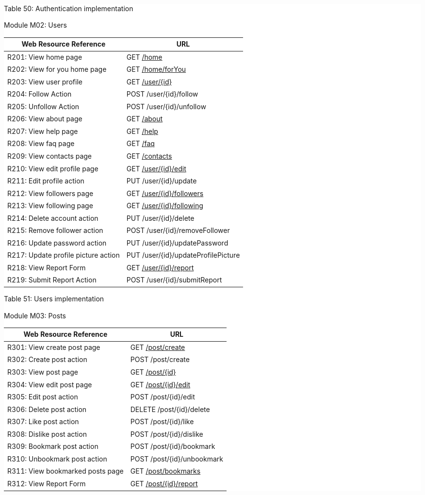 Table 50: Authentication implementation

Module M02: Users

| Web Resource Reference | URL                            |
| ---------------------- | ------------------------------ |
| R201: View home page | GET [/home](https://lbaw23141.lbaw.fe.up.pt/home) |
| R202: View for you home page | GET [/home/forYou](https://lbaw23141.lbaw.fe.up.pt/home/forYou) |
| R203: View user profile | GET [/user/{id}](https://lbaw23141.lbaw.fe.up.pt/user/2) |
| R204: Follow Action | POST /user/{id}/follow |
| R205: Unfollow Action | POST /user/{id}/unfollow |
| R206: View about page | GET [/about](https://lbaw23141.lbaw.fe.up.pt/about) |
| R207: View help page | GET [/help](https://lbaw23141.lbaw.fe.up.pt/help) |
| R208: View faq page | GET [/faq](https://lbaw23141.lbaw.fe.up.pt/faq) |
| R209: View contacts page | GET [/contacts](https://lbaw23141.lbaw.fe.up.pt/contacts) |
| R210: View edit profile page | GET [/user/{id}/edit](https://lbaw23141.lbaw.fe.up.pt/user/2/edit) |
| R211: Edit profile action | PUT /user/{id}/update |
| R212: View followers page | GET [/user/{id}/followers](https://lbaw23141.lbaw.fe.up.pt/user/2/followers) |
| R213: View following page | GET [/user/{id}/following](https://lbaw23141.lbaw.fe.up.pt/user/2/following) |
| R214: Delete account action | PUT /user/{id}/delete |
| R215: Remove follower action | POST /user/{id}/removeFollower |
| R216: Update password action | PUT /user/{id}/updatePassword |
| R217: Update profile picture action | PUT /user/{id}/updateProfilePicture |
| R218: View Report Form | GET [/user/{id}/report](https://lbaw23141.lbaw.fe.up.pt/user/2/report) |
| R219: Submit Report Action | POST /user/{id}/submitReport |

Table 51: Users implementation

Module M03: Posts

| Web Resource Reference | URL                            |
| ---------------------- | ------------------------------ |
| R301: View create post page | GET [/post/create](https://lbaw23141.lbaw.fe.up.pt/post/create) |
| R302: Create post action | POST /post/create |
| R303: View post page | GET [/post/{id}](https://lbaw23141.lbaw.fe.up.pt/post/3) |
| R304: View edit post page | GET [/post/{id}/edit](https://lbaw23141.lbaw.fe.up.pt/post/3/edit) |
| R305: Edit post action | POST /post/{id}/edit |
| R306: Delete post action | DELETE /post/{id}/delete |
| R307: Like post action | POST /post/{id}/like |
| R308: Dislike post action | POST /post/{id}/dislike |
| R309: Bookmark post action | POST /post/{id}/bookmark |
| R310: Unbookmark post action | POST /post/{id}/unbookmark |
| R311: View bookmarked posts page | GET [/post/bookmarks](https://lbaw23141.lbaw.fe.up.pt/post/bookmarks) |
| R312: View Report Form | GET [/post/{id}/report](https://lbaw23141.lbaw.fe.up.pt/post/3/report) |